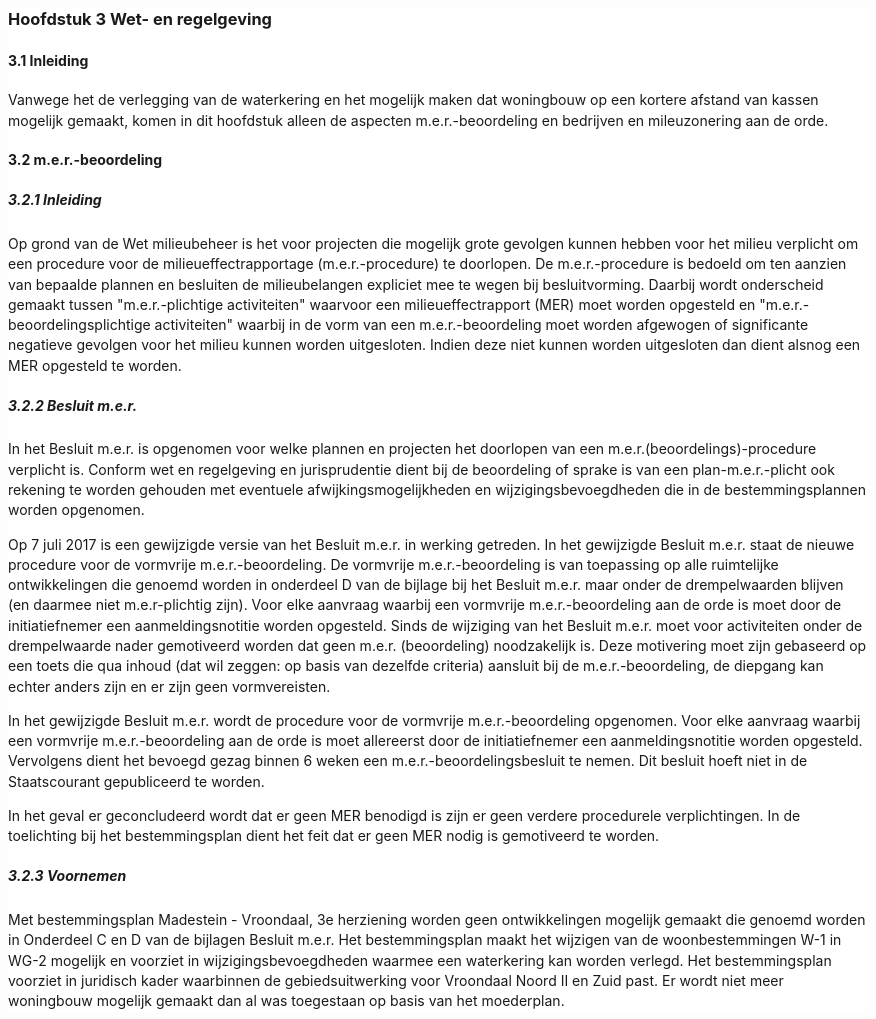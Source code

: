 ### Hoofdstuk 3 Wet\- en regelgeving

#### 3\.1 Inleiding

Vanwege het de verlegging van de waterkering en het mogelijk maken dat woningbouw op een kortere afstand van kassen mogelijk gemaakt, komen in dit hoofdstuk alleen de aspecten m.e.r.\-beoordeling en bedrijven en mileuzonering aan de orde.

#### 3\.2 m.e.r.\-beoordeling

##### 3\.2\.1 Inleiding

Op grond van de Wet milieubeheer is het voor projecten die mogelijk grote gevolgen kunnen hebben voor het milieu verplicht om een procedure voor de milieueffectrapportage (m.e.r.\-procedure) te doorlopen. De m.e.r.\-procedure is bedoeld om ten aanzien van bepaalde plannen en besluiten de milieubelangen expliciet mee te wegen bij besluitvorming. Daarbij wordt onderscheid gemaakt tussen "m.e.r.\-plichtige activiteiten" waarvoor een milieueffectrapport (MER) moet worden opgesteld en "m.e.r.\- beoordelingsplichtige activiteiten" waarbij in de vorm van een m.e.r.\-beoordeling moet worden afgewogen of significante negatieve gevolgen voor het milieu kunnen worden uitgesloten. Indien deze niet kunnen worden uitgesloten dan dient alsnog een MER opgesteld te worden.

##### 3\.2\.2 Besluit m.e.r.

In het Besluit m.e.r. is opgenomen voor welke plannen en projecten het doorlopen van een m.e.r.(beoordelings)\-procedure verplicht is. Conform wet en regelgeving en jurisprudentie dient bij de beoordeling of sprake is van een plan\-m.e.r.\-plicht ook rekening te worden gehouden met eventuele afwijkingsmogelijkheden en wijzigingsbevoegdheden die in de bestemmingsplannen worden opgenomen.

Op 7 juli 2017 is een gewijzigde versie van het Besluit m.e.r. in werking getreden. In het gewijzigde Besluit m.e.r. staat de nieuwe procedure voor de vormvrije m.e.r.\-beoordeling. De vormvrije m.e.r.\-beoordeling is van toepassing op alle ruimtelijke ontwikkelingen die genoemd worden in onderdeel D van de bijlage bij het Besluit m.e.r. maar onder de drempelwaarden blijven (en daarmee niet m.e.r\-plichtig zijn). Voor elke aanvraag waarbij een vormvrije m.e.r.\-beoordeling aan de orde is moet door de initiatiefnemer een aanmeldingsnotitie worden opgesteld. Sinds de wijziging van het Besluit m.e.r. moet voor activiteiten onder de drempelwaarde nader gemotiveerd worden dat geen m.e.r. (beoordeling) noodzakelijk is. Deze motivering moet zijn gebaseerd op een toets die qua inhoud (dat wil zeggen: op basis van dezelfde criteria) aansluit bij de m.e.r.\-beoordeling, de diepgang kan echter anders zijn en er zijn geen vormvereisten.

In het gewijzigde Besluit m.e.r. wordt de procedure voor de vormvrije m.e.r.\-beoordeling opgenomen. Voor elke aanvraag waarbij een vormvrije m.e.r.\-beoordeling aan de orde is moet allereerst door de initiatiefnemer een aanmeldingsnotitie worden opgesteld. Vervolgens dient het bevoegd gezag binnen 6 weken een m.e.r.\-beoordelingsbesluit te nemen. Dit besluit hoeft niet in de Staatscourant gepubliceerd te worden.

In het geval er geconcludeerd wordt dat er geen MER benodigd is zijn er geen verdere procedurele verplichtingen. In de toelichting bij het bestemmingsplan dient het feit dat er geen MER nodig is gemotiveerd te worden.

##### 3\.2\.3 Voornemen

Met bestemmingsplan Madestein \- Vroondaal, 3e herziening worden geen ontwikkelingen mogelijk gemaakt die genoemd worden in Onderdeel C en D van de bijlagen Besluit m.e.r. Het bestemmingsplan maakt het wijzigen van de woonbestemmingen W\-1 in WG\-2 mogelijk en voorziet in wijzigingsbevoegdheden waarmee een waterkering kan worden verlegd. Het bestemmingsplan voorziet in juridisch kader waarbinnen de gebiedsuitwerking voor Vroondaal Noord II en Zuid past. Er wordt niet meer woningbouw mogelijk gemaakt dan al was toegestaan op basis van het moederplan.
